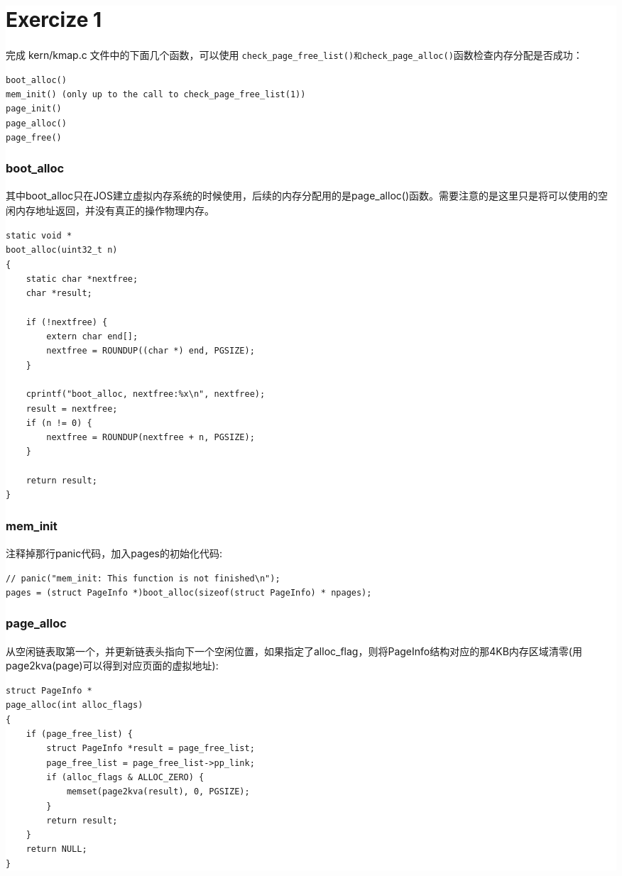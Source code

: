 # Exercize 1

完成 kern/kmap.c 文件中的下面几个函数，可以使用 `check_page_free_list()和check_page_alloc()`函数检查内存分配是否成功：

```
boot_alloc()
mem_init() (only up to the call to check_page_free_list(1))
page_init()
page_alloc()
page_free()
```

### boot_alloc

其中boot_alloc只在JOS建立虚拟内存系统的时候使用，后续的内存分配用的是page_alloc()函数。需要注意的是这里只是将可以使用的空闲内存地址返回，并没有真正的操作物理内存。

```
static void *
boot_alloc(uint32_t n)
{
    static char *nextfree;
    char *result;

    if (!nextfree) {
        extern char end[];
        nextfree = ROUNDUP((char *) end, PGSIZE);
    }   
   
    cprintf("boot_alloc, nextfree:%x\n", nextfree);
    result = nextfree;
    if (n != 0) {
        nextfree = ROUNDUP(nextfree + n, PGSIZE);
    }   

    return result;
}
```

### mem_init

注释掉那行panic代码，加入pages的初始化代码:

```
// panic("mem_init: This function is not finished\n");
pages = (struct PageInfo *)boot_alloc(sizeof(struct PageInfo) * npages);
```

### page_alloc
从空闲链表取第一个，并更新链表头指向下一个空闲位置，如果指定了alloc_flag，则将PageInfo结构对应的那4KB内存区域清零(用page2kva(page)可以得到对应页面的虚拟地址):

```
struct PageInfo *
page_alloc(int alloc_flags)
{
    if (page_free_list) {
        struct PageInfo *result = page_free_list;
        page_free_list = page_free_list->pp_link;
        if (alloc_flags & ALLOC_ZERO) {
            memset(page2kva(result), 0, PGSIZE);
        }
        return result;
    }
    return NULL;
}
```
